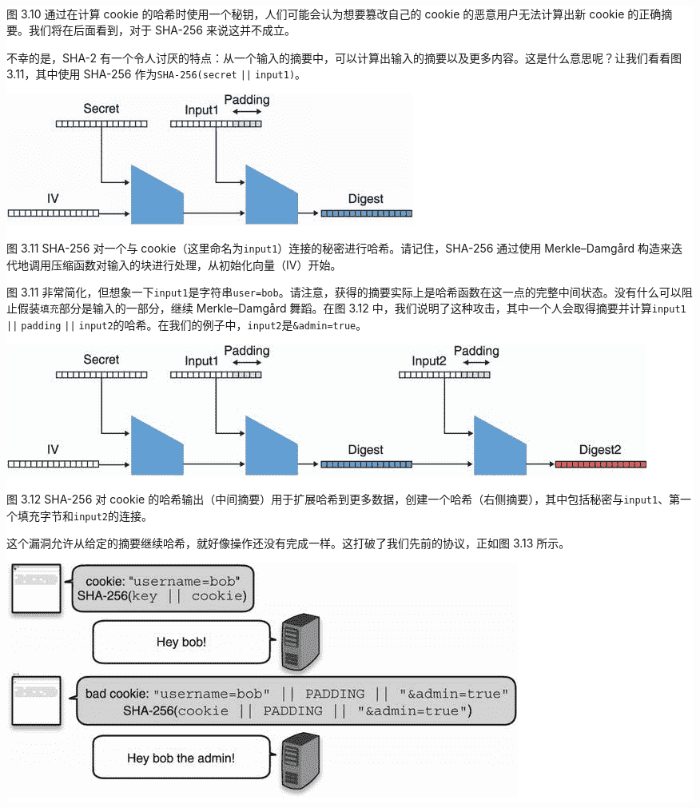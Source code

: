 图 3.10 通过在计算 cookie 的哈希时使用一个秘钥，人们可能会认为想要篡改自己的 cookie 的恶意用户无法计算出新 cookie 的正确摘要。我们将在后面看到，对于 SHA-256 来说这并不成立。

不幸的是，SHA-2 有一个令人讨厌的特点：从一个输入的摘要中，可以计算出输入的摘要以及更多内容。这是什么意思呢？让我们看看图 3.11，其中使用 SHA-256 作为`SHA-256(secret` `||` `input1)`。

![](img/03_11.jpg)

图 3.11 SHA-256 对一个与 cookie（这里命名为`input1`）连接的秘密进行哈希。请记住，SHA-256 通过使用 Merkle–Damgård 构造来迭代地调用压缩函数对输入的块进行处理，从初始化向量（IV）开始。

图 3.11 非常简化，但想象一下`input1`是字符串`user=bob`。请注意，获得的摘要实际上是哈希函数在这一点的完整中间状态。没有什么可以阻止假装`填充`部分是输入的一部分，继续 Merkle–Damgård 舞蹈。在图 3.12 中，我们说明了这种攻击，其中一个人会取得摘要并计算`input1` `||` `padding` `||` `input2`的哈希。在我们的例子中，`input2`是`&admin=true`。

![](img/03_12.jpg)

图 3.12 SHA-256 对 cookie 的哈希输出（中间摘要）用于扩展哈希到更多数据，创建一个哈希（右侧摘要），其中包括秘密与`input1`、第一个填充字节和`input2`的连接。

这个漏洞允许从给定的摘要继续哈希，就好像操作还没有完成一样。这打破了我们先前的协议，正如图 3.13 所示。

![](img/03_13.jpg)

